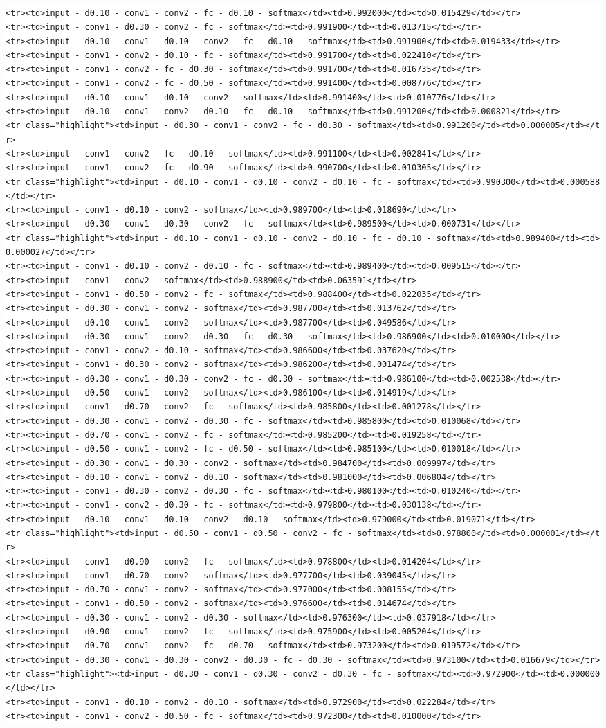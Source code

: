     <tr><td>input - d0.10 - conv1 - conv2 - fc - d0.10 - softmax</td><td>0.992000</td><td>0.015429</td></tr>
    <tr><td>input - conv1 - d0.30 - conv2 - fc - softmax</td><td>0.991900</td><td>0.013715</td></tr>
    <tr><td>input - d0.10 - conv1 - d0.10 - conv2 - fc - d0.10 - softmax</td><td>0.991900</td><td>0.019433</td></tr>
    <tr><td>input - conv1 - conv2 - d0.10 - fc - softmax</td><td>0.991700</td><td>0.022410</td></tr>
    <tr><td>input - conv1 - conv2 - fc - d0.30 - softmax</td><td>0.991700</td><td>0.016735</td></tr>
    <tr><td>input - conv1 - conv2 - fc - d0.50 - softmax</td><td>0.991400</td><td>0.008776</td></tr>
    <tr><td>input - d0.10 - conv1 - d0.10 - conv2 - softmax</td><td>0.991400</td><td>0.010776</td></tr>
    <tr><td>input - d0.10 - conv1 - conv2 - d0.10 - fc - d0.10 - softmax</td><td>0.991200</td><td>0.000821</td></tr>
    <tr class="highlight"><td>input - d0.30 - conv1 - conv2 - fc - d0.30 - softmax</td><td>0.991200</td><td>0.000005</td></tr>
    <tr><td>input - conv1 - conv2 - fc - d0.10 - softmax</td><td>0.991100</td><td>0.002841</td></tr>
    <tr><td>input - conv1 - conv2 - fc - d0.90 - softmax</td><td>0.990700</td><td>0.010305</td></tr>
    <tr class="highlight"><td>input - d0.10 - conv1 - d0.10 - conv2 - d0.10 - fc - softmax</td><td>0.990300</td><td>0.000588</td></tr>
    <tr><td>input - conv1 - d0.10 - conv2 - softmax</td><td>0.989700</td><td>0.018690</td></tr>
    <tr><td>input - d0.30 - conv1 - d0.30 - conv2 - fc - softmax</td><td>0.989500</td><td>0.000731</td></tr>
    <tr class="highlight"><td>input - d0.10 - conv1 - d0.10 - conv2 - d0.10 - fc - d0.10 - softmax</td><td>0.989400</td><td>0.000027</td></tr>
    <tr><td>input - conv1 - d0.10 - conv2 - d0.10 - fc - softmax</td><td>0.989400</td><td>0.009515</td></tr>
    <tr><td>input - conv1 - conv2 - softmax</td><td>0.988900</td><td>0.063591</td></tr>
    <tr><td>input - conv1 - d0.50 - conv2 - fc - softmax</td><td>0.988400</td><td>0.022035</td></tr>
    <tr><td>input - d0.30 - conv1 - conv2 - softmax</td><td>0.987700</td><td>0.013762</td></tr>
    <tr><td>input - d0.10 - conv1 - conv2 - softmax</td><td>0.987700</td><td>0.049586</td></tr>
    <tr><td>input - d0.30 - conv1 - conv2 - d0.30 - fc - d0.30 - softmax</td><td>0.986900</td><td>0.010000</td></tr>
    <tr><td>input - conv1 - conv2 - d0.10 - softmax</td><td>0.986600</td><td>0.037620</td></tr>
    <tr><td>input - conv1 - d0.30 - conv2 - softmax</td><td>0.986200</td><td>0.001474</td></tr>
    <tr><td>input - d0.30 - conv1 - d0.30 - conv2 - fc - d0.30 - softmax</td><td>0.986100</td><td>0.002538</td></tr>
    <tr><td>input - d0.50 - conv1 - conv2 - softmax</td><td>0.986100</td><td>0.014919</td></tr>
    <tr><td>input - conv1 - d0.70 - conv2 - fc - softmax</td><td>0.985800</td><td>0.001278</td></tr>
    <tr><td>input - d0.30 - conv1 - conv2 - d0.30 - fc - softmax</td><td>0.985800</td><td>0.010068</td></tr>
    <tr><td>input - d0.70 - conv1 - conv2 - fc - softmax</td><td>0.985200</td><td>0.019258</td></tr>
    <tr><td>input - d0.50 - conv1 - conv2 - fc - d0.50 - softmax</td><td>0.985100</td><td>0.010018</td></tr>
    <tr><td>input - d0.30 - conv1 - d0.30 - conv2 - softmax</td><td>0.984700</td><td>0.009997</td></tr>
    <tr><td>input - d0.10 - conv1 - conv2 - d0.10 - softmax</td><td>0.981000</td><td>0.006804</td></tr>
    <tr><td>input - conv1 - d0.30 - conv2 - d0.30 - fc - softmax</td><td>0.980100</td><td>0.010240</td></tr>
    <tr><td>input - conv1 - conv2 - d0.30 - fc - softmax</td><td>0.979800</td><td>0.030138</td></tr>
    <tr><td>input - d0.10 - conv1 - d0.10 - conv2 - d0.10 - softmax</td><td>0.979000</td><td>0.019071</td></tr>
    <tr class="highlight"><td>input - d0.50 - conv1 - d0.50 - conv2 - fc - softmax</td><td>0.978800</td><td>0.000001</td></tr>
    <tr><td>input - conv1 - d0.90 - conv2 - fc - softmax</td><td>0.978800</td><td>0.014204</td></tr>
    <tr><td>input - conv1 - d0.70 - conv2 - softmax</td><td>0.977700</td><td>0.039045</td></tr>
    <tr><td>input - d0.70 - conv1 - conv2 - softmax</td><td>0.977000</td><td>0.008155</td></tr>
    <tr><td>input - conv1 - d0.50 - conv2 - softmax</td><td>0.976600</td><td>0.014674</td></tr>
    <tr><td>input - d0.30 - conv1 - conv2 - d0.30 - softmax</td><td>0.976300</td><td>0.037918</td></tr>
    <tr><td>input - d0.90 - conv1 - conv2 - fc - softmax</td><td>0.975900</td><td>0.005204</td></tr>
    <tr><td>input - d0.70 - conv1 - conv2 - fc - d0.70 - softmax</td><td>0.973200</td><td>0.019572</td></tr>
    <tr><td>input - d0.30 - conv1 - d0.30 - conv2 - d0.30 - fc - d0.30 - softmax</td><td>0.973100</td><td>0.016679</td></tr>
    <tr class="highlight"><td>input - d0.30 - conv1 - d0.30 - conv2 - d0.30 - fc - softmax</td><td>0.972900</td><td>0.000000</td></tr>
    <tr><td>input - conv1 - d0.10 - conv2 - d0.10 - softmax</td><td>0.972900</td><td>0.022284</td></tr>
    <tr><td>input - conv1 - conv2 - d0.50 - fc - softmax</td><td>0.972300</td><td>0.010000</td></tr>
